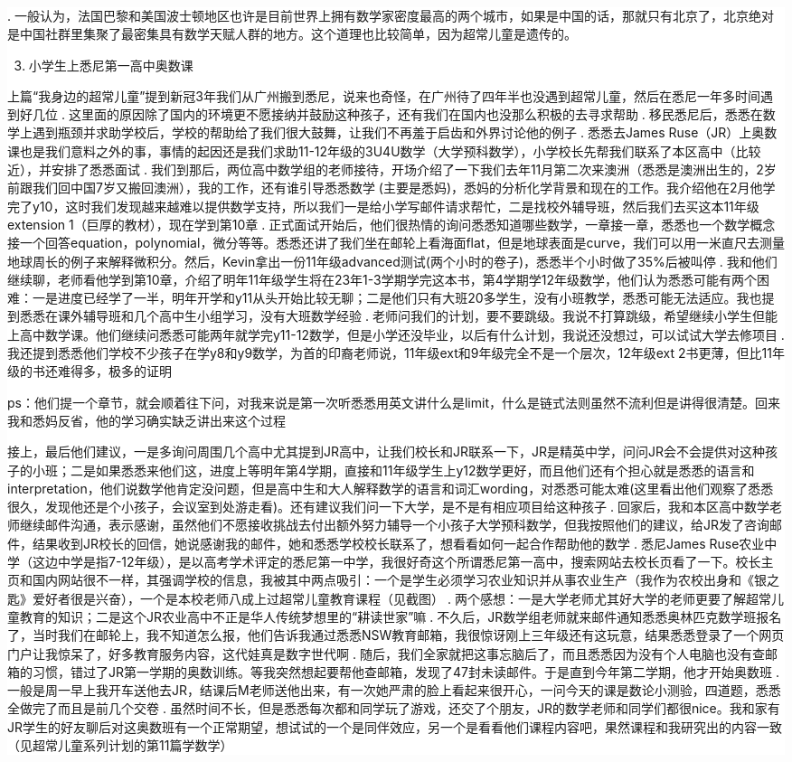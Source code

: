 .
一般认为，法国巴黎和美国波士顿地区也许是目前世界上拥有数学家密度最高的两个城市，如果是中国的话，那就只有北京了，北京绝对是中国社群里集聚了最密集具有数学天赋人群的地方。这个道理也比较简单，因为超常儿童是遗传的。


3. 小学生上悉尼第一高中奥数课

上篇“我身边的超常儿童”提到新冠3年我们从广州搬到悉尼，说来也奇怪，在广州待了四年半也没遇到超常儿童，然后在悉尼一年多时间遇到好几位
.
这里面的原因除了国内的环境更不愿接纳并鼓励这种孩子，还有我们在国内也没那么积极的去寻求帮助
.
移民悉尼后，悉悉在数学上遇到瓶颈并求助学校后，学校的帮助给了我们很大鼓舞，让我们不再羞于启齿和外界讨论他的例子
.
悉悉去James Ruse（JR）上奥数课也是我们意料之外的事，事情的起因还是我们求助11-12年级的3U4U数学（大学预科数学），小学校长先帮我们联系了本区高中（比较近），并安排了悉悉面试
.
我们到那后，两位高中数学组的老师接待，开场介绍了一下我们去年11月第二次来澳洲（悉悉是澳洲出生的，2岁前跟我们回中国7岁又搬回澳洲），我的工作，还有谁引导悉悉数学 (主要是悉妈)，悉妈的分析化学背景和现在的工作。我介绍他在2月他学完了y10，这时我们发现越来越难以提供数学支持，所以我们一是给小学写邮件请求帮忙，二是找校外辅导班，然后我们去买这本11年级extension 1（巨厚的教材），现在学到第10章
.
正式面试开始后，他们很热情的询问悉悉知道哪些数学，一章接一章，悉悉也一个数学概念接一个回答equation，polynomial，微分等等。悉悉还讲了我们坐在邮轮上看海面flat，但是地球表面是curve，我们可以用一米直尺去测量地球周长的例子来解释微积分。然后，Kevin拿出一份11年级advanced测试(两个小时的卷子)，悉悉半个小时做了35%后被叫停
.
我和他们继续聊，老师看他学到第10章，介绍了明年11年级学生将在23年1-3学期学完这本书，第4学期学12年级数学，他们认为悉悉可能有两个困难：一是进度已经学了一半，明年开学和y11从头开始比较无聊；二是他们只有大班20多学生，没有小班教学，悉悉可能无法适应。我也提到悉悉在课外辅导班和几个高中生小组学习，没有大班数学经验
.
老师问我们的计划，要不要跳级。我说不打算跳级，希望继续小学生但能上高中数学课。他们继续问悉悉可能两年就学完y11-12数学，但是小学还没毕业，以后有什么计划，我说还没想过，可以试试大学去修项目
.
我还提到悉悉他们学校不少孩子在学y8和y9数学，为首的印裔老师说，11年级ext和9年级完全不是一个层次，12年级ext 2书更薄，但比11年级的书还难得多，极多的证明

ps：他们提一个章节，就会顺着往下问，对我来说是第一次听悉悉用英文讲什么是limit，什么是链式法则虽然不流利但是讲得很清楚。回来我和悉妈反省，他的学习确实缺乏讲出来这个过程


接上，最后他们建议，一是多询问周围几个高中尤其提到JR高中，让我们校长和JR联系一下，JR是精英中学，问问JR会不会提供对这种孩子的小班；二是如果悉悉来他们这，进度上等明年第4学期，直接和11年级学生上y12数学更好，而且他们还有个担心就是悉悉的语言和interpretation，他们说数学他肯定没问题，但是高中生和大人解释数学的语言和词汇wording，对悉悉可能太难(这里看出他们观察了悉悉很久，发现他还是个小孩子，会议室到处游走看)。还有建议我们问一下大学，是不是有相应项目给这种孩子
.
回家后，我和本区高中数学老师继续邮件沟通，表示感谢，虽然他们不愿接收挑战去付出额外努力辅导一个小孩子大学预科数学，但我按照他们的建议，给JR发了咨询邮件，结果收到JR校长的回信，她说感谢我的邮件，她和悉悉学校校长联系了，想看看如何一起合作帮助他的数学
.
悉尼James Ruse农业中学（这边中学是指7-12年级），是以高考学术评定的悉尼第一中学，我很好奇这个所谓悉尼第一高中，搜索网站去校长页看了一下。校长主页和国内网站很不一样，其强调学校的信息，我被其中两点吸引：一个是学生必须学习农业知识并从事农业生产（我作为农校出身和《银之匙》爱好者很是兴奋），一个是本校老师八成上过超常儿童教育课程（见截图）
.
两个感想：一是大学老师尤其好大学的老师更要了解超常儿童教育的知识；二是这个JR农业高中不正是华人传统梦想里的“耕读世家”嘛
.
不久后，JR数学组老师就来邮件通知悉悉奥林匹克数学班报名了，当时我们在邮轮上，我不知道怎么报，他们告诉我通过悉悉NSW教育邮箱，我很惊讶刚上三年级还有这玩意，结果悉悉登录了一个网页门户让我惊呆了，好多教育服务内容，这代娃真是数字世代啊
.
随后，我们全家就把这事忘脑后了，而且悉悉因为没有个人电脑也没有查邮箱的习惯，错过了JR第一学期的奥数训练。等我突然想起要帮他查邮箱，发现了47封未读邮件。于是直到今年第二学期，他才开始奥数班
.
一般是周一早上我开车送他去JR，结课后M老师送他出来，有一次她严肃的脸上看起来很开心，一问今天的课是数论小测验，四道题，悉悉全做完了而且是前几个交卷
.
虽然时间不长，但是悉悉每次都和同学玩了游戏，还交了个朋友，JR的数学老师和同学们都很nice。我和家有JR学生的好友聊后对这奥数班有一个正常期望，想试试的一个是同伴效应，另一个是看看他们课程内容吧，果然课程和我研究出的内容一致（见超常儿童系列计划的第11篇学数学）
